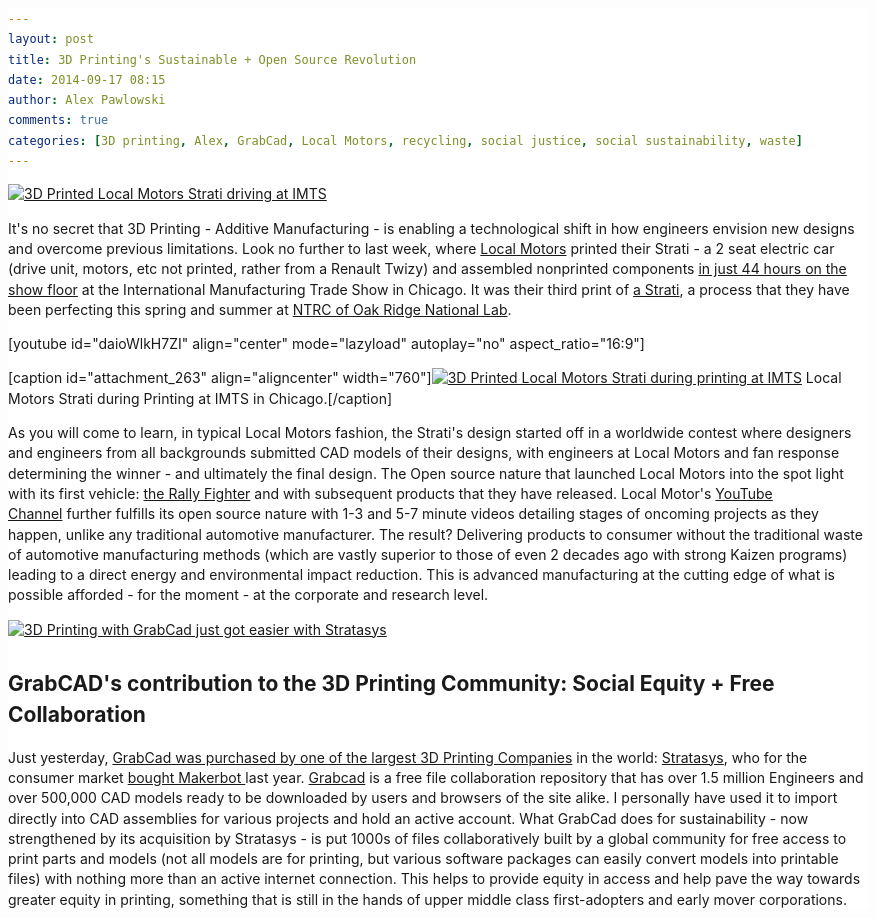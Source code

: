 ```yaml
---
layout: post
title: 3D Printing's Sustainable + Open Source Revolution
date: 2014-09-17 08:15
author: Alex Pawlowski
comments: true
categories: [3D printing, Alex, GrabCad, Local Motors, recycling, social justice, social sustainability, waste]
---
```

<a href="http://closedloop.us/wp-content/uploads/2014/09/Local-Motors-Strati.png"><img class="aligncenter size-large wp-image-262" src="http://closedloop.us/wp-content/uploads/2014/09/Local-Motors-Strati-1024x682.png" alt="3D Printed Local Motors Strati driving at IMTS" width="700" height="466" /></a>

It's no secret that 3D Printing - Additive Manufacturing - is enabling a technological shift in how engineers envision new designs and overcome previous limitations. Look no further to last week, where <a title="Local Motors" href="https://localmotors.com/" target="_blank">Local Motors</a> printed their Strati - a 2 seat electric car (drive unit, motors, etc not printed, rather from a Renault Twizy) and assembled nonprinted components <a title="Local Motors 3D Prints Strati in 44 hours" href="http://3dprint.com/15139/local-motors-3d-printed-strati/" target="_blank">in just 44 hours on the show floor</a> at the International Manufacturing Trade Show in Chicago. It was their third print of <a title="Local Motors Strati" href="https://localmotors.com/3dprintedcar/" target="_blank">a Strati</a>, a process that they have been perfecting this spring and summer at <a title="Lab Produced 3D Printed Car" href="http://www.usatoday.com/story/money/cars/2014/07/13/lab-produces-car-using-3-d-printing/12589277/" target="_blank">NTRC of Oak Ridge National Lab</a>.

[youtube id="daioWlkH7ZI" align="center" mode="lazyload" autoplay="no" aspect_ratio="16:9"]

[caption id="attachment_263" align="aligncenter" width="760"]<a href="http://closedloop.us/wp-content/uploads/2014/09/strati-3d-printed-car-by-local-motors-2.jpg"><img class="wp-image-263" src="http://closedloop.us/wp-content/uploads/2014/09/strati-3d-printed-car-by-local-motors-2.jpg" alt="3D Printed Local Motors Strati during printing at IMTS" width="760" height="760" /></a> Local Motors Strati during Printing at IMTS in Chicago.[/caption]

As you will come to learn, in typical Local Motors fashion, the Strati's design started off in a worldwide contest where designers and engineers from all backgrounds submitted CAD models of their designs, with engineers at Local Motors and fan response determining the winner - and ultimately the final design. The Open source nature that launched Local Motors into the spot light with its first vehicle: <a title="Local Motors Rally Fighter" href="https://localmotors.com/LM_Design/rally-fighter/" target="_blank">the Rally Fighter</a> and with subsequent products that they have released. Local Motor's <a title="Local Motors on YouTube" href="https://www.youtube.com/user/localmotors" target="_blank">YouTube Channel</a> further fulfills its open source nature with 1-3 and 5-7 minute videos detailing stages of oncoming projects as they happen, unlike any traditional automotive manufacturer. The result? Delivering products to consumer without the traditional waste of automotive manufacturing methods (which are vastly superior to those of even 2 decades ago with strong Kaizen programs) leading to a direct energy and environmental impact reduction. This is advanced manufacturing at the cutting edge of what is possible afforded - for the moment - at the corporate and research level.

<a href="http://closedloop.us/wp-content/uploads/2014/09/GrabCAD.jpg"><img class="aligncenter size-full wp-image-264" src="http://closedloop.us/wp-content/uploads/2014/09/GrabCAD.jpg" alt="3D Printing with GrabCad just got easier with Stratasys" width="466" height="262" /></a>
<h2>GrabCAD's contribution to the 3D Printing Community: Social Equity + Free Collaboration</h2>
Just yesterday, <a title="Stratasys Aquires GrabCAD for $100 million" href="http://techcrunch.com/2014/09/16/3d-printing-company-stratasys-is-buying-grabcad-for-around-100m/" target="_blank">GrabCad was purchased by one of the largest 3D Printing Companies</a> in the world: <a title="Stratasys" href="http://www.stratasys.com/corporate/about-us" target="_blank">Stratasys</a>, who for the consumer market <a title="Stratasys Buys Makerbot for $403 Million" href="http://techcrunch.com/2013/06/19/stratasys-acquiring-makerbot-combined-company-will-likely-dominate-3d-printing-industry/" target="_blank">bought Makerbot </a>last year. <a title="GrabCAD" href="http://grabcad.com/" target="_blank">Grabcad</a> is a free file collaboration repository that has over 1.5 million Engineers and over 500,000 CAD models ready to be downloaded by users and browsers of the site alike. I personally have used it to import directly into CAD assemblies for various projects and hold an active account. What GrabCad does for sustainability - now strengthened by its acquisition by Stratasys - is put 1000s of files collaboratively built by a global community for free access to print parts and models (not all models are for printing, but various software packages can easily convert models into printable files) with nothing more than an active internet connection. This helps to provide equity in access and help pave the way towards greater equity in printing, something that is still in the hands of upper middle class first-adopters and early mover corporations.
